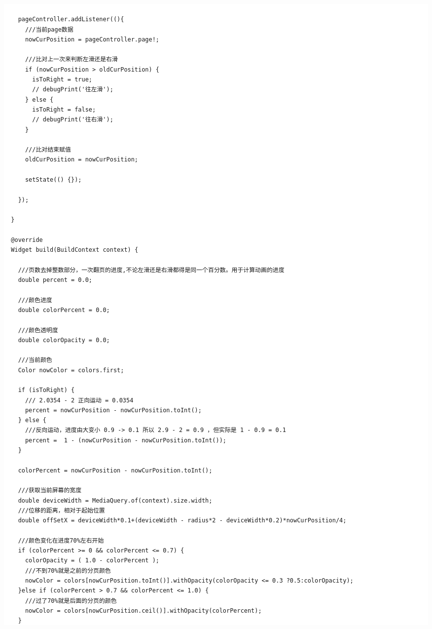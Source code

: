 ```

    pageController.addListener((){
      ///当前page数据
      nowCurPosition = pageController.page!;

      ///比对上一次来判断左滑还是右滑
      if (nowCurPosition > oldCurPosition) {
        isToRight = true;
        // debugPrint('往左滑');
      } else {
        isToRight = false;
        // debugPrint('往右滑');
      }

      ///比对结束赋值
      oldCurPosition = nowCurPosition;

      setState(() {});

    });

  }

  @override
  Widget build(BuildContext context) {

    ///页数去掉整数部分，一次翻页的进度,不论左滑还是右滑都得是同一个百分数。用于计算动画的进度
    double percent = 0.0;

    ///颜色进度
    double colorPercent = 0.0;

    ///颜色透明度
    double colorOpacity = 0.0;

    ///当前颜色
    Color nowColor = colors.first;

    if (isToRight) {
      /// 2.0354 - 2 正向运动 = 0.0354
      percent = nowCurPosition - nowCurPosition.toInt();
    } else {
      ///反向运动，进度由大变小 0.9 -> 0.1 所以 2.9 - 2 = 0.9 ，但实际是 1 - 0.9 = 0.1
      percent =  1 - (nowCurPosition - nowCurPosition.toInt());
    }

    colorPercent = nowCurPosition - nowCurPosition.toInt();
    
    ///获取当前屏幕的宽度
    double deviceWidth = MediaQuery.of(context).size.width;
    ///位移的距离，相对于起始位置
    double offSetX = deviceWidth*0.1+(deviceWidth - radius*2 - deviceWidth*0.2)*nowCurPosition/4;

    ///颜色变化在进度70%左右开始
    if (colorPercent >= 0 && colorPercent <= 0.7) {
      colorOpacity = ( 1.0 - colorPercent );
      ///不到70%就是之前的分页颜色
      nowColor = colors[nowCurPosition.toInt()].withOpacity(colorOpacity <= 0.3 ?0.5:colorOpacity);
    }else if (colorPercent > 0.7 && colorPercent <= 1.0) {
      ///过了70%就是后面的分页的颜色
      nowColor = colors[nowCurPosition.ceil()].withOpacity(colorPercent);
    }

```
